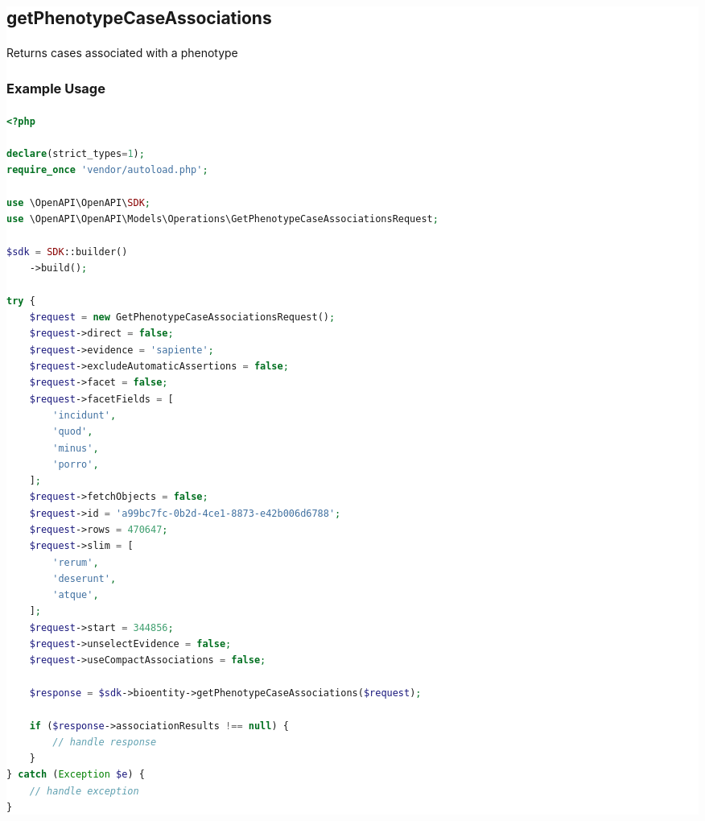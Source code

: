 ## getPhenotypeCaseAssociations

Returns cases associated with a phenotype

### Example Usage

```php
<?php

declare(strict_types=1);
require_once 'vendor/autoload.php';

use \OpenAPI\OpenAPI\SDK;
use \OpenAPI\OpenAPI\Models\Operations\GetPhenotypeCaseAssociationsRequest;

$sdk = SDK::builder()
    ->build();

try {
    $request = new GetPhenotypeCaseAssociationsRequest();
    $request->direct = false;
    $request->evidence = 'sapiente';
    $request->excludeAutomaticAssertions = false;
    $request->facet = false;
    $request->facetFields = [
        'incidunt',
        'quod',
        'minus',
        'porro',
    ];
    $request->fetchObjects = false;
    $request->id = 'a99bc7fc-0b2d-4ce1-8873-e42b006d6788';
    $request->rows = 470647;
    $request->slim = [
        'rerum',
        'deserunt',
        'atque',
    ];
    $request->start = 344856;
    $request->unselectEvidence = false;
    $request->useCompactAssociations = false;

    $response = $sdk->bioentity->getPhenotypeCaseAssociations($request);

    if ($response->associationResults !== null) {
        // handle response
    }
} catch (Exception $e) {
    // handle exception
}
```

